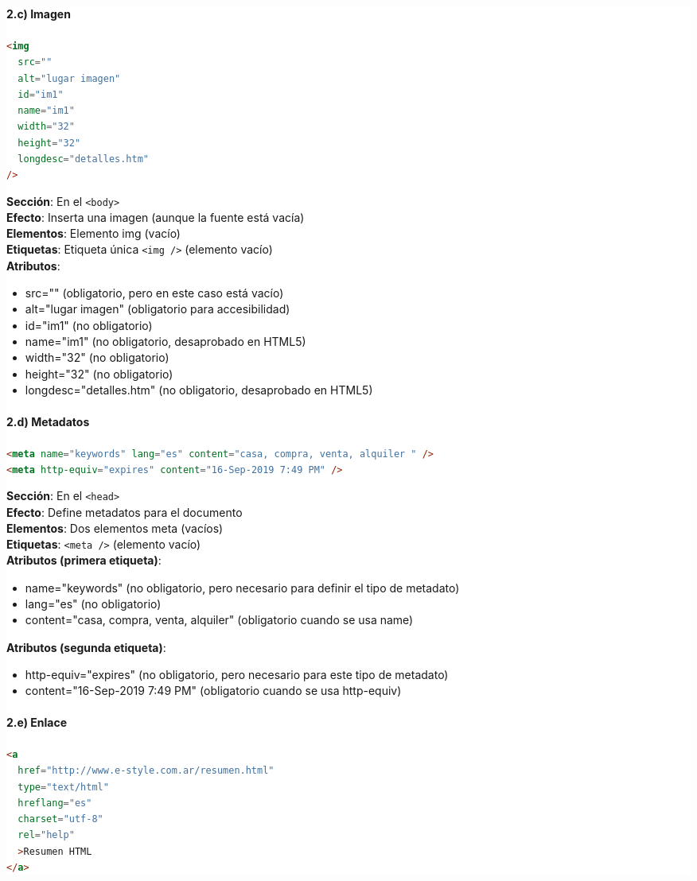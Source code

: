#### 2.c) Imagen

```html
<img
  src=""
  alt="lugar imagen"
  id="im1"
  name="im1"
  width="32"
  height="32"
  longdesc="detalles.htm"
/>
```

**Sección**: En el `<body>`  
**Efecto**: Inserta una imagen (aunque la fuente está vacía)  
**Elementos**: Elemento img (vacío)  
**Etiquetas**: Etiqueta única `<img />` (elemento vacío)  
**Atributos**:

- src="" (obligatorio, pero en este caso está vacío)
- alt="lugar imagen" (obligatorio para accesibilidad)
- id="im1" (no obligatorio)
- name="im1" (no obligatorio, desaprobado en HTML5)
- width="32" (no obligatorio)
- height="32" (no obligatorio)
- longdesc="detalles.htm" (no obligatorio, desaprobado en HTML5)

#### 2.d) Metadatos

```html
<meta name="keywords" lang="es" content="casa, compra, venta, alquiler " />
<meta http-equiv="expires" content="16-Sep-2019 7:49 PM" />
```

**Sección**: En el `<head>`  
**Efecto**: Define metadatos para el documento  
**Elementos**: Dos elementos meta (vacíos)  
**Etiquetas**: `<meta />` (elemento vacío)  
**Atributos (primera etiqueta)**:

- name="keywords" (no obligatorio, pero necesario para definir el tipo de metadato)
- lang="es" (no obligatorio)
- content="casa, compra, venta, alquiler" (obligatorio cuando se usa name)

**Atributos (segunda etiqueta)**:

- http-equiv="expires" (no obligatorio, pero necesario para este tipo de metadato)
- content="16-Sep-2019 7:49 PM" (obligatorio cuando se usa http-equiv)

#### 2.e) Enlace

```html
<a
  href="http://www.e-style.com.ar/resumen.html"
  type="text/html"
  hreflang="es"
  charset="utf-8"
  rel="help"
  >Resumen HTML
</a>
```
